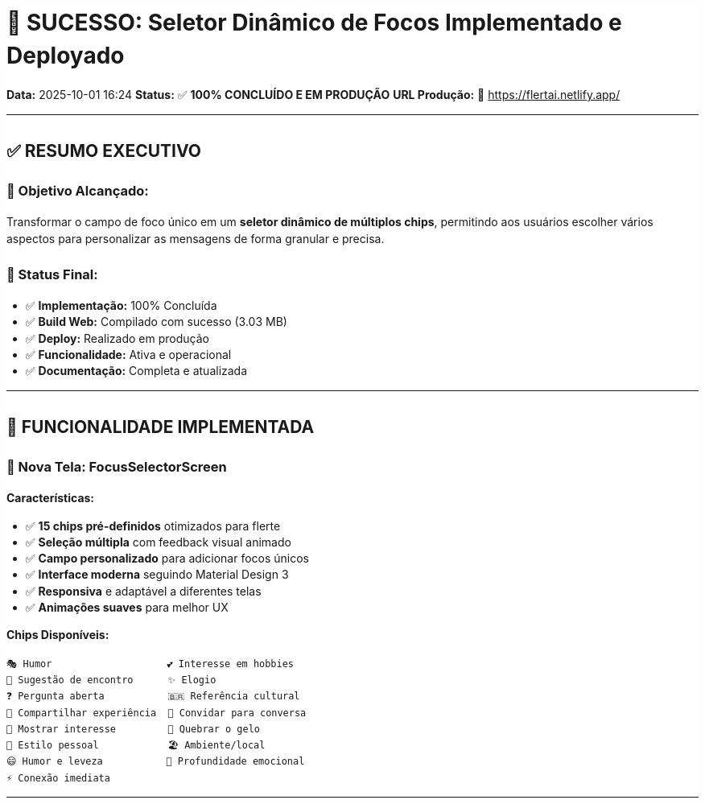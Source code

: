 # 🎉 SUCESSO: Seletor Dinâmico de Focos Implementado e Deployado

**Data:** 2025-10-01 16:24
**Status:** ✅ **100% CONCLUÍDO E EM PRODUÇÃO**
**URL Produção:** 🔗 https://flertai.netlify.app/

---

## ✅ **RESUMO EXECUTIVO**

### **🎯 Objetivo Alcançado:**
Transformar o campo de foco único em um **seletor dinâmico de múltiplos chips**, permitindo aos usuários escolher vários aspectos para personalizar as mensagens de forma granular e precisa.

### **🚀 Status Final:**
- ✅ **Implementação:** 100% Concluída
- ✅ **Build Web:** Compilado com sucesso (3.03 MB)
- ✅ **Deploy:** Realizado em produção
- ✅ **Funcionalidade:** Ativa e operacional
- ✅ **Documentação:** Completa e atualizada

---

## 🎨 **FUNCIONALIDADE IMPLEMENTADA**

### **📱 Nova Tela: FocusSelectorScreen**

**Características:**
- ✅ **15 chips pré-definidos** otimizados para flerte
- ✅ **Seleção múltipla** com feedback visual animado
- ✅ **Campo personalizado** para adicionar focos únicos
- ✅ **Interface moderna** seguindo Material Design 3
- ✅ **Responsiva** e adaptável a diferentes telas
- ✅ **Animações suaves** para melhor UX

**Chips Disponíveis:**
```
🎭 Humor                    💕 Interesse em hobbies
📅 Sugestão de encontro      ✨ Elogio
❓ Pergunta aberta           🇧🇷 Referência cultural
💬 Compartilhar experiência  🎯 Convidar para conversa
💖 Mostrar interesse         🧊 Quebrar o gelo
👗 Estilo pessoal            🏖️ Ambiente/local
😄 Humor e leveza           💭 Profundidade emocional
⚡ Conexão imediata
```

---
